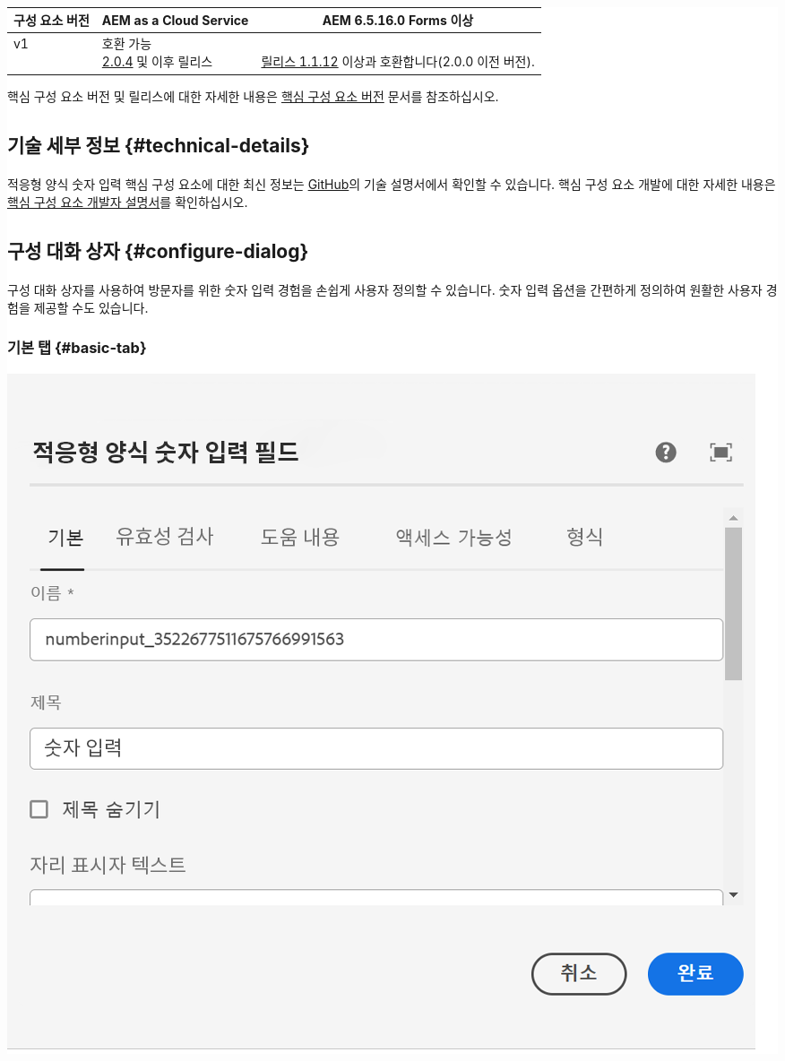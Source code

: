 | 구성 요소 버전 | AEM as a Cloud Service | AEM 6.5.16.0 Forms 이상 |
|---|---|---|
| v1 | 호환 가능 <br>[2.0.4](/help/adaptive-forms/version.md) 및 이후 릴리스 | <br>[릴리스 1.1.12](/help/adaptive-forms/version.md) 이상과 호환합니다(2.0.0 이전 버전). |

핵심 구성 요소 버전 및 릴리스에 대한 자세한 내용은 [핵심 구성 요소 버전](/help/adaptive-forms/version.md) 문서를 참조하십시오.




## 기술 세부 정보 {#technical-details}

적응형 양식 숫자 입력 핵심 구성 요소에 대한 최신 정보는 [GitHub](https://github.com/adobe/aem-core-forms-components/tree/master/ui.af.apps/src/main/content/jcr_root/apps/core/fd/components/form/numberinput/v1/numberinput)의 기술 설명서에서 확인할 수 있습니다. 핵심 구성 요소 개발에 대한 자세한 내용은 [핵심 구성 요소 개발자 설명서](/help/developing/overview.md)를 확인하십시오.

## 구성 대화 상자 {#configure-dialog}

구성 대화 상자를 사용하여 방문자를 위한 숫자 입력 경험을 손쉽게 사용자 정의할 수 있습니다. 숫자 입력 옵션을 간편하게 정의하여 원활한 사용자 경험을 제공할 수도 있습니다.

### 기본 탭 {#basic-tab}

![기본 탭](/help/adaptive-forms/assets/numberinput_basictab.png)
